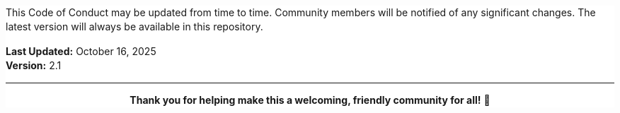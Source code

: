 This Code of Conduct may be updated from time to time. Community members will be notified of any significant changes. The latest version will always be available in this repository.

**Last Updated:** October 16, 2025  
**Version:** 2.1

---

<div align="center">

**Thank you for helping make this a welcoming, friendly community for all!** 🎉

</div>

